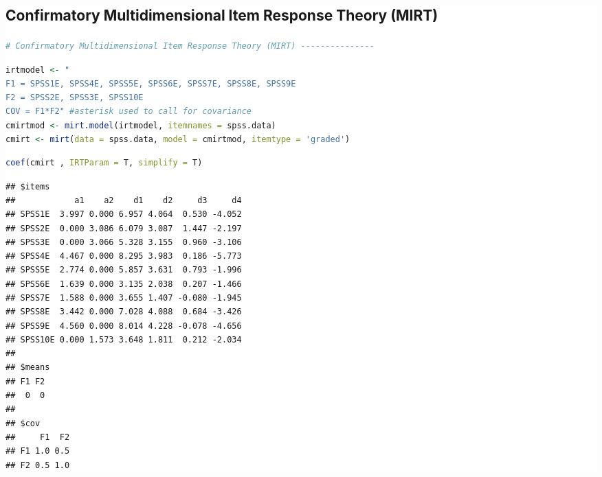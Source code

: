## Confirmatory Multidimensional Item Response Theory (MIRT)

``` r
# Confirmatory Multidimensional Item Response Theory (MIRT) ---------------
```

``` r
irtmodel <- " 
F1 = SPSS1E, SPSS4E, SPSS5E, SPSS6E, SPSS7E, SPSS8E, SPSS9E
F2 = SPSS2E, SPSS3E, SPSS10E
COV = F1*F2" #asterisk used to call for covariance
cmirtmod <- mirt.model(irtmodel, itemnames = spss.data) 
cmirt <- mirt(data = spss.data, model = cmirtmod, itemtype = 'graded')
```

``` r
coef(cmirt , IRTParam = T, simplify = T)
```

    ## $items
    ##            a1    a2    d1    d2     d3     d4
    ## SPSS1E  3.997 0.000 6.957 4.064  0.530 -4.052
    ## SPSS2E  0.000 3.086 6.079 3.087  1.447 -2.197
    ## SPSS3E  0.000 3.066 5.328 3.155  0.960 -3.106
    ## SPSS4E  4.467 0.000 8.295 3.983  0.186 -5.773
    ## SPSS5E  2.774 0.000 5.857 3.631  0.793 -1.996
    ## SPSS6E  1.639 0.000 3.135 2.038  0.207 -1.466
    ## SPSS7E  1.588 0.000 3.655 1.407 -0.080 -1.945
    ## SPSS8E  3.442 0.000 7.028 4.088  0.684 -3.426
    ## SPSS9E  4.560 0.000 8.014 4.228 -0.078 -4.656
    ## SPSS10E 0.000 1.573 3.648 1.811  0.212 -2.034
    ## 
    ## $means
    ## F1 F2 
    ##  0  0 
    ## 
    ## $cov
    ##     F1  F2
    ## F1 1.0 0.5
    ## F2 0.5 1.0
